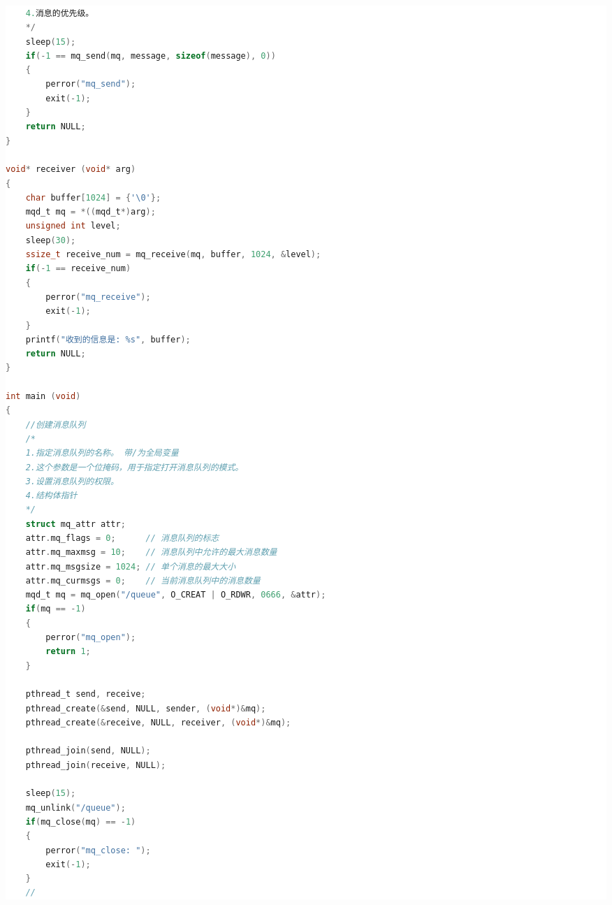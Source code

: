 ```c
    4.消息的优先级。
    */
    sleep(15);
    if(-1 == mq_send(mq, message, sizeof(message), 0))
    {
        perror("mq_send");
        exit(-1);
    } 
    return NULL;
}

void* receiver (void* arg)
{
    char buffer[1024] = {'\0'};
    mqd_t mq = *((mqd_t*)arg);
    unsigned int level;
    sleep(30);
    ssize_t receive_num = mq_receive(mq, buffer, 1024, &level);
    if(-1 == receive_num)
    {
        perror("mq_receive");
        exit(-1);
    }
    printf("收到的信息是: %s", buffer);
    return NULL;
}

int main (void)
{
    //创建消息队列
    /*
    1.指定消息队列的名称。 带/为全局变量
    2.这个参数是一个位掩码，用于指定打开消息队列的模式。
    3.设置消息队列的权限。
    4.结构体指针
    */
    struct mq_attr attr;
    attr.mq_flags = 0;      // 消息队列的标志
    attr.mq_maxmsg = 10;    // 消息队列中允许的最大消息数量
    attr.mq_msgsize = 1024; // 单个消息的最大大小
    attr.mq_curmsgs = 0;    // 当前消息队列中的消息数量
    mqd_t mq = mq_open("/queue", O_CREAT | O_RDWR, 0666, &attr);
    if(mq == -1)
    {
        perror("mq_open");
        return 1;
    }

    pthread_t send, receive;
    pthread_create(&send, NULL, sender, (void*)&mq);
    pthread_create(&receive, NULL, receiver, (void*)&mq);

    pthread_join(send, NULL);
    pthread_join(receive, NULL);

    sleep(15);
    mq_unlink("/queue");
    if(mq_close(mq) == -1)
    {
        perror("mq_close: ");
        exit(-1);
    }
    //
```